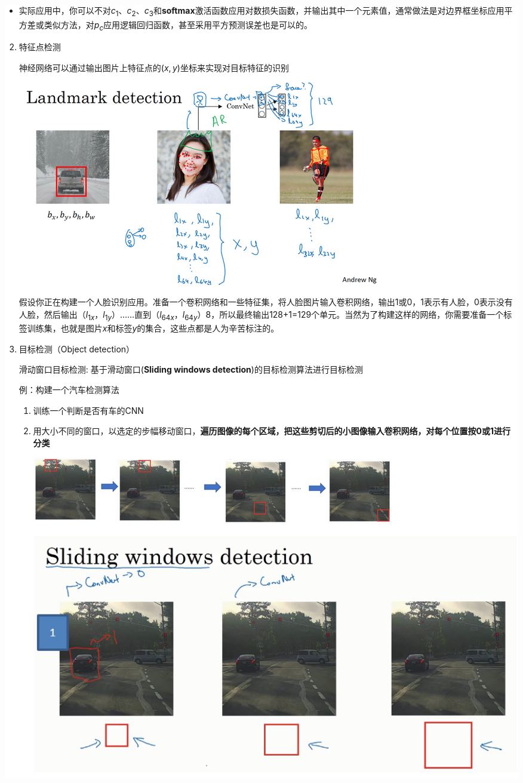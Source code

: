    - 实际应用中，你可以不对$c_{1}$、$c_{2}$、$c_{3}$和**softmax**激活函数应用对数损失函数，并输出其中一个元素值，通常做法是对边界框坐标应用平方差或类似方法，对$p_{c}$应用逻辑回归函数，甚至采用平方预测误差也是可以的。
2. 特征点检测
   
   神经网络可以通过输出图片上特征点的$(x,y)$坐标来实现对目标特征的识别

   ![](images/fb7fffc14dc60f98003a8ce20f527ab8.png)

   假设你正在构建一个人脸识别应用。准备一个卷积网络和一些特征集，将人脸图片输入卷积网络，输出1或0，1表示有人脸，0表示没有人脸，然后输出（$l_{1x}$，$l_{1y}$）……直到（$l_{64x}$，$l_{64y}$）8，所以最终输出128+1=129个单元。当然为了构建这样的网络，你需要准备一个标签训练集，也就是图片$x$和标签$y$的集合，这些点都是人为辛苦标注的。
3. 目标检测（Object detection）
   
   滑动窗口目标检测: 基于滑动窗口(**Sliding windows detection**)的目标检测算法进行目标检测

   例：构建一个汽车检测算法
   1. 训练一个判断是否有车的CNN
   2. 用大小不同的窗口，以选定的步幅移动窗口，**遍历图像的每个区域，把这些剪切后的小图像输入卷积网络，对每个位置按0或1进行分类**   

      ![](images/c55f22f302899d5f9d77bef958465660.png)

      ![](images/ef8afff4e50fc1c50a46b8443f1d6976.png)
